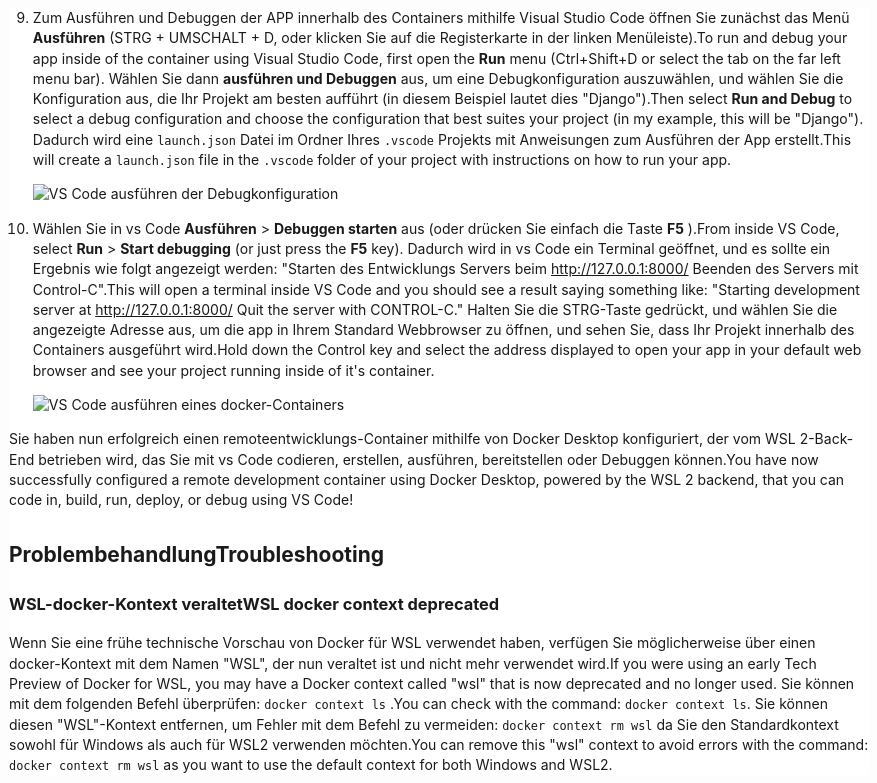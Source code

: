 9. <span data-ttu-id="24e8b-192">Zum Ausführen und Debuggen der APP innerhalb des Containers mithilfe Visual Studio Code öffnen Sie zunächst das Menü **Ausführen** (STRG + UMSCHALT + D, oder klicken Sie auf die Registerkarte in der linken Menüleiste).</span><span class="sxs-lookup"><span data-stu-id="24e8b-192">To run and debug your app inside of the container using Visual Studio Code, first open the **Run** menu (Ctrl+Shift+D or select the tab on the far left menu bar).</span></span> <span data-ttu-id="24e8b-193">Wählen Sie dann **ausführen und Debuggen** aus, um eine Debugkonfiguration auszuwählen, und wählen Sie die Konfiguration aus, die Ihr Projekt am besten aufführt (in diesem Beispiel lautet dies "Django").</span><span class="sxs-lookup"><span data-stu-id="24e8b-193">Then select **Run and Debug** to select a debug configuration and choose the configuration that best suites your project (in my example, this will be "Django").</span></span> <span data-ttu-id="24e8b-194">Dadurch wird eine `launch.json` Datei im Ordner Ihres `.vscode` Projekts mit Anweisungen zum Ausführen der App erstellt.</span><span class="sxs-lookup"><span data-stu-id="24e8b-194">This will create a `launch.json` file in the `.vscode` folder of your project with instructions on how to run your app.</span></span>

    ![VS Code ausführen der Debugkonfiguration](../media/vscode-run-config.png)

10. <span data-ttu-id="24e8b-196">Wählen Sie in vs Code **Ausführen**  >  **Debuggen starten** aus (oder drücken Sie einfach die Taste **F5** ).</span><span class="sxs-lookup"><span data-stu-id="24e8b-196">From inside VS Code, select **Run** > **Start debugging** (or just press the **F5** key).</span></span> <span data-ttu-id="24e8b-197">Dadurch wird in vs Code ein Terminal geöffnet, und es sollte ein Ergebnis wie folgt angezeigt werden: "Starten des Entwicklungs Servers beim http://127.0.0.1:8000/ Beenden des Servers mit Control-C".</span><span class="sxs-lookup"><span data-stu-id="24e8b-197">This will open a terminal inside VS Code and you should see a result saying something like: "Starting development server at http://127.0.0.1:8000/ Quit the server with CONTROL-C."</span></span> <span data-ttu-id="24e8b-198">Halten Sie die STRG-Taste gedrückt, und wählen Sie die angezeigte Adresse aus, um die app in Ihrem Standard Webbrowser zu öffnen, und sehen Sie, dass Ihr Projekt innerhalb des Containers ausgeführt wird.</span><span class="sxs-lookup"><span data-stu-id="24e8b-198">Hold down the Control key and select the address displayed to open your app in your default web browser and see your project running inside of it's container.</span></span>

    ![VS Code ausführen eines docker-Containers](../media/vscode-running-in-container.png)

<span data-ttu-id="24e8b-200">Sie haben nun erfolgreich einen remoteentwicklungs-Container mithilfe von Docker Desktop konfiguriert, der vom WSL 2-Back-End betrieben wird, das Sie mit vs Code codieren, erstellen, ausführen, bereitstellen oder Debuggen können.</span><span class="sxs-lookup"><span data-stu-id="24e8b-200">You have now successfully configured a remote development container using Docker Desktop, powered by the WSL 2 backend, that you can code in, build, run, deploy, or debug using VS Code!</span></span>

## <a name="troubleshooting"></a><span data-ttu-id="24e8b-201">Problembehandlung</span><span class="sxs-lookup"><span data-stu-id="24e8b-201">Troubleshooting</span></span>

### <a name="wsl-docker-context-deprecated"></a><span data-ttu-id="24e8b-202">WSL-docker-Kontext veraltet</span><span class="sxs-lookup"><span data-stu-id="24e8b-202">WSL docker context deprecated</span></span>

<span data-ttu-id="24e8b-203">Wenn Sie eine frühe technische Vorschau von Docker für WSL verwendet haben, verfügen Sie möglicherweise über einen docker-Kontext mit dem Namen "WSL", der nun veraltet ist und nicht mehr verwendet wird.</span><span class="sxs-lookup"><span data-stu-id="24e8b-203">If you were using an  early Tech Preview of Docker for WSL, you may have a Docker context called "wsl" that is now deprecated and no longer used.</span></span> <span data-ttu-id="24e8b-204">Sie können mit dem folgenden Befehl überprüfen: `docker context ls` .</span><span class="sxs-lookup"><span data-stu-id="24e8b-204">You can check with the command: `docker context ls`.</span></span> <span data-ttu-id="24e8b-205">Sie können diesen "WSL"-Kontext entfernen, um Fehler mit dem Befehl zu vermeiden: `docker context rm wsl` da Sie den Standardkontext sowohl für Windows als auch für WSL2 verwenden möchten.</span><span class="sxs-lookup"><span data-stu-id="24e8b-205">You can remove this "wsl" context to avoid errors with the command: `docker context rm wsl` as you want to use the default context for both Windows and WSL2.</span></span>
